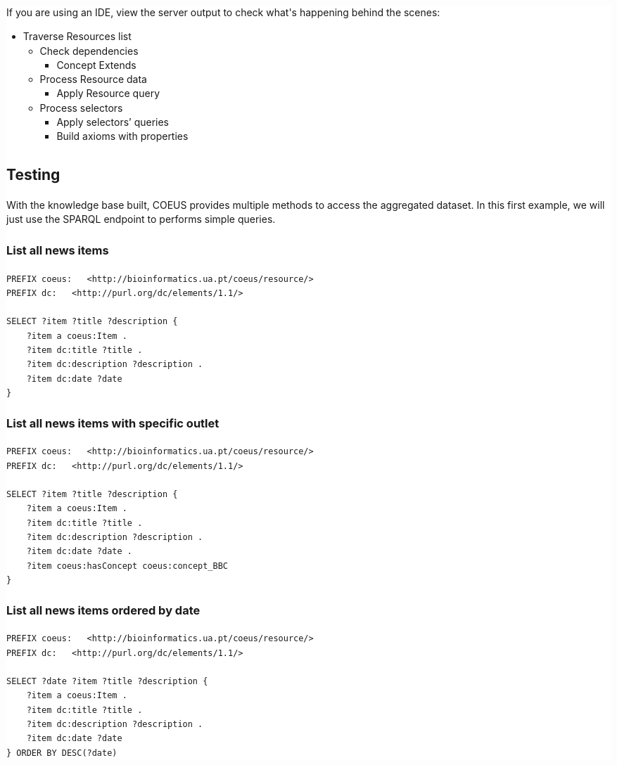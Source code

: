 If you are using an IDE, view the server output to check what's happening behind the scenes:

* Traverse Resources list
    * Check dependencies
        * Concept Extends
    * Process Resource data
        * Apply Resource query
    * Process selectors
        * Apply selectors’ queries
        * Build axioms with properties

## Testing

With the knowledge base built, COEUS provides multiple methods to access the aggregated dataset. In this first example, we will just use the SPARQL endpoint to performs simple queries.

### List all news items

    PREFIX coeus:   <http://bioinformatics.ua.pt/coeus/resource/>
    PREFIX dc:   <http://purl.org/dc/elements/1.1/>
     
    SELECT ?item ?title ?description {
        ?item a coeus:Item .
        ?item dc:title ?title .
        ?item dc:description ?description .
        ?item dc:date ?date
    }

### List all news items with specific outlet

    PREFIX coeus:   <http://bioinformatics.ua.pt/coeus/resource/>
    PREFIX dc:   <http://purl.org/dc/elements/1.1/>
     
    SELECT ?item ?title ?description {
        ?item a coeus:Item .
        ?item dc:title ?title .
        ?item dc:description ?description .
        ?item dc:date ?date .
        ?item coeus:hasConcept coeus:concept_BBC
    }

### List all news items ordered by date

    PREFIX coeus:   <http://bioinformatics.ua.pt/coeus/resource/>
    PREFIX dc:   <http://purl.org/dc/elements/1.1/>
     
    SELECT ?date ?item ?title ?description {
        ?item a coeus:Item .
        ?item dc:title ?title .
        ?item dc:description ?description .
        ?item dc:date ?date
    } ORDER BY DESC(?date)

